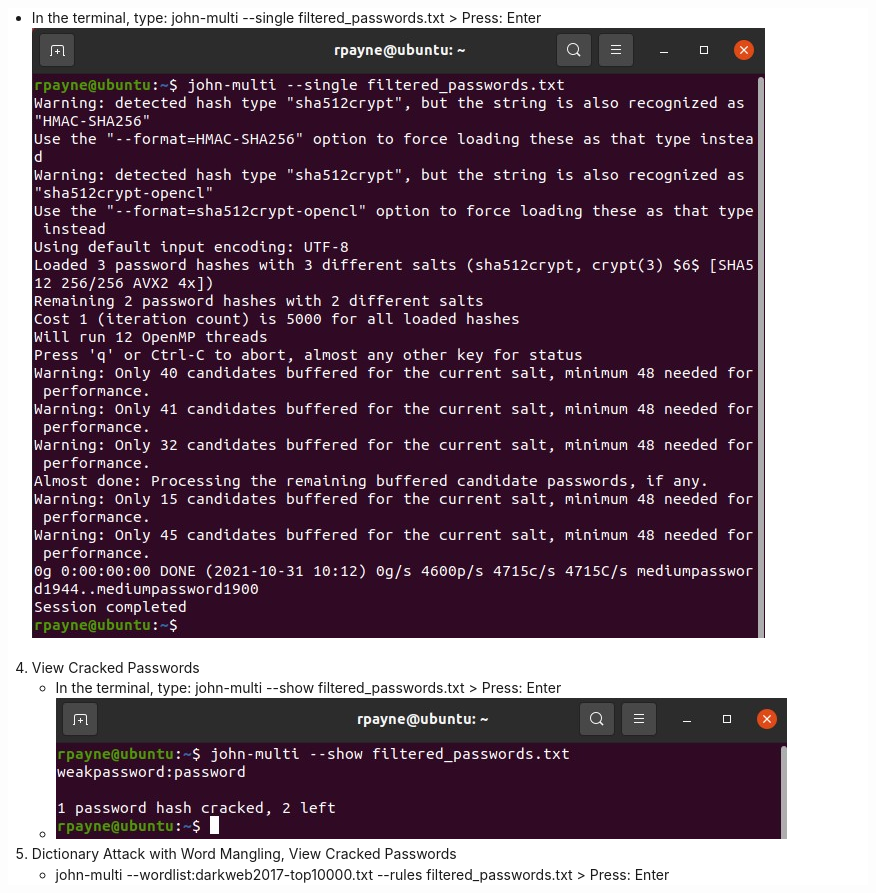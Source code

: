    - In the terminal, type: john-multi --single filtered_passwords.txt  > Press: Enter ![Ubuntu Term JtR Show](images/ubuntu_term_jtr_single_multi.jpg)
4. View Cracked Passwords
   - In the terminal, type: john-multi --show filtered_passwords.txt > Press: Enter 
   - ![Ubuntu Term JtR Show2](images/ubuntu_term_jtr_show2.jpg)
5. Dictionary Attack with Word Mangling, View Cracked Passwords
   - john-multi --wordlist:darkweb2017-top10000.txt --rules filtered_passwords.txt > Press: Enter